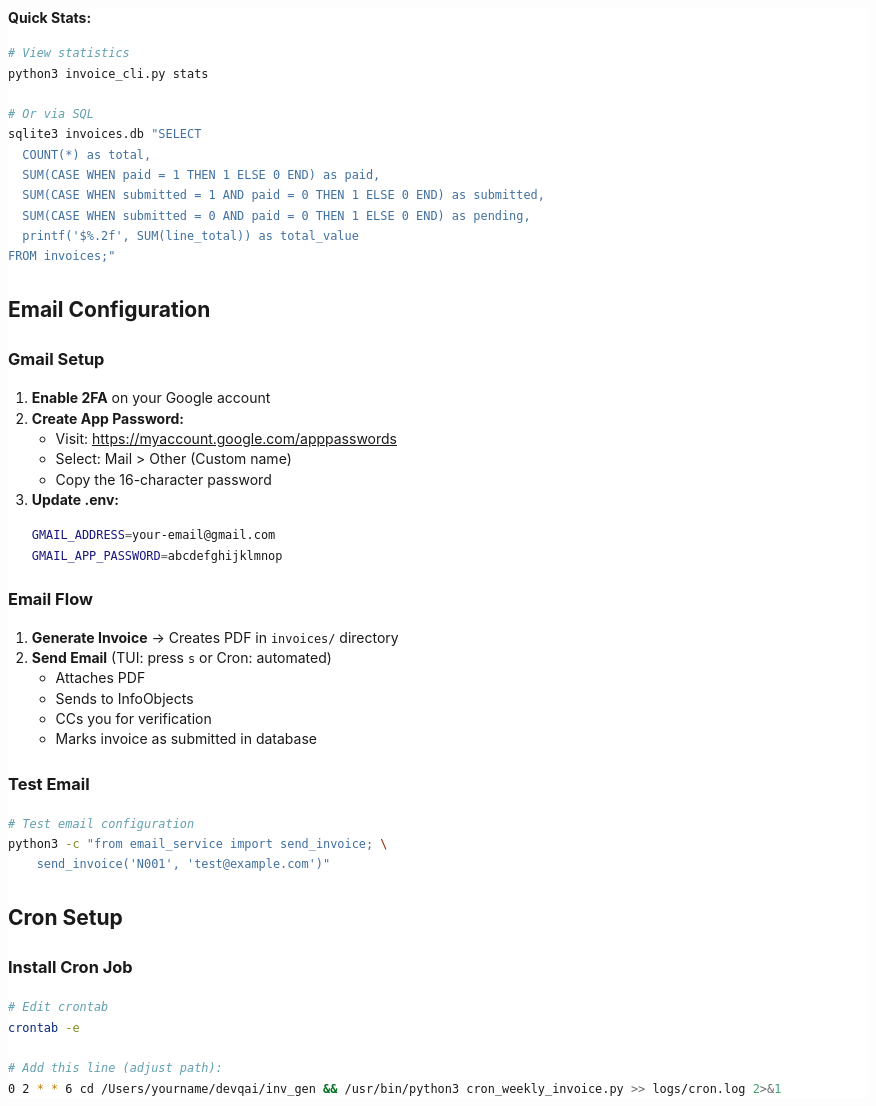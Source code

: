 **Quick Stats:**
```bash
# View statistics
python3 invoice_cli.py stats

# Or via SQL
sqlite3 invoices.db "SELECT 
  COUNT(*) as total,
  SUM(CASE WHEN paid = 1 THEN 1 ELSE 0 END) as paid,
  SUM(CASE WHEN submitted = 1 AND paid = 0 THEN 1 ELSE 0 END) as submitted,
  SUM(CASE WHEN submitted = 0 AND paid = 0 THEN 1 ELSE 0 END) as pending,
  printf('$%.2f', SUM(line_total)) as total_value
FROM invoices;"
```

## Email Configuration

### Gmail Setup

1. **Enable 2FA** on your Google account
2. **Create App Password:**
   - Visit: https://myaccount.google.com/apppasswords
   - Select: Mail > Other (Custom name)
   - Copy the 16-character password
3. **Update .env:**
   ```bash
   GMAIL_ADDRESS=your-email@gmail.com
   GMAIL_APP_PASSWORD=abcdefghijklmnop
   ```

### Email Flow

1. **Generate Invoice** → Creates PDF in `invoices/` directory
2. **Send Email** (TUI: press `s` or Cron: automated)
   - Attaches PDF
   - Sends to InfoObjects
   - CCs you for verification
   - Marks invoice as submitted in database

### Test Email
```bash
# Test email configuration
python3 -c "from email_service import send_invoice; \
    send_invoice('N001', 'test@example.com')"
```

## Cron Setup

### Install Cron Job
```bash
# Edit crontab
crontab -e

# Add this line (adjust path):
0 2 * * 6 cd /Users/yourname/devqai/inv_gen && /usr/bin/python3 cron_weekly_invoice.py >> logs/cron.log 2>&1
```
